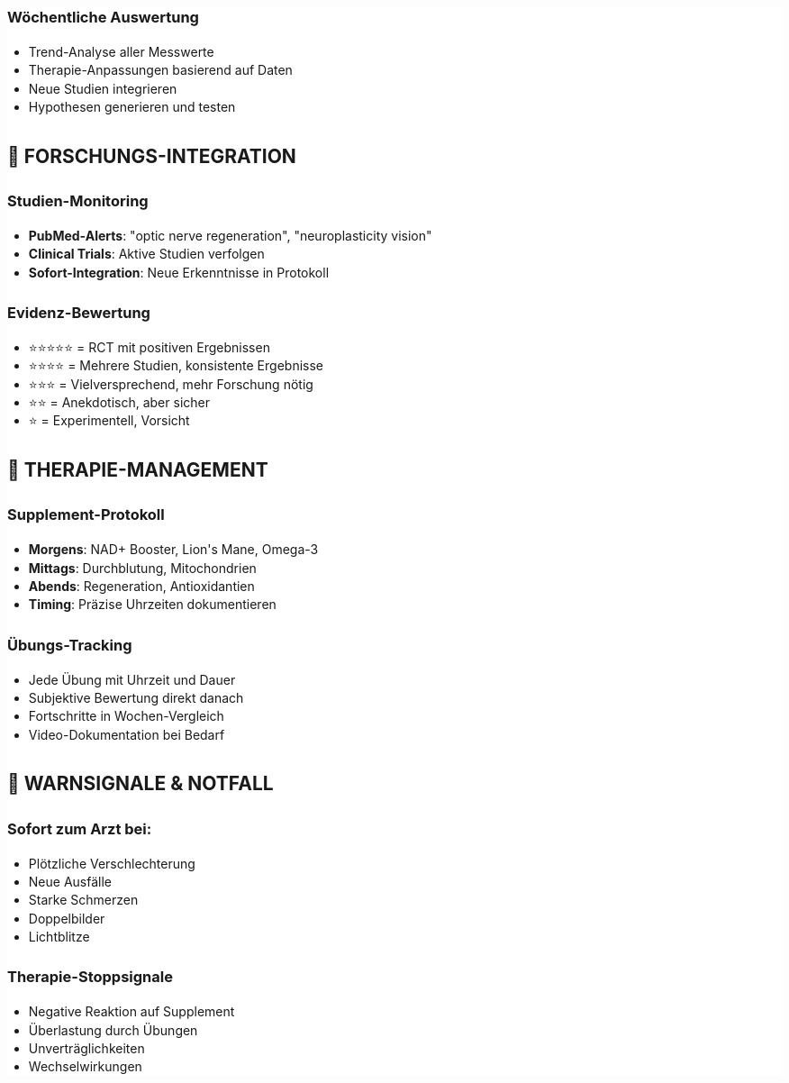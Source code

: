 ### Wöchentliche Auswertung
- Trend-Analyse aller Messwerte
- Therapie-Anpassungen basierend auf Daten
- Neue Studien integrieren
- Hypothesen generieren und testen

## 🔬 FORSCHUNGS-INTEGRATION

### Studien-Monitoring
- **PubMed-Alerts**: "optic nerve regeneration", "neuroplasticity vision"
- **Clinical Trials**: Aktive Studien verfolgen
- **Sofort-Integration**: Neue Erkenntnisse in Protokoll

### Evidenz-Bewertung
- ⭐⭐⭐⭐⭐ = RCT mit positiven Ergebnissen
- ⭐⭐⭐⭐ = Mehrere Studien, konsistente Ergebnisse
- ⭐⭐⭐ = Vielversprechend, mehr Forschung nötig
- ⭐⭐ = Anekdotisch, aber sicher
- ⭐ = Experimentell, Vorsicht

## 💊 THERAPIE-MANAGEMENT

### Supplement-Protokoll
- **Morgens**: NAD+ Booster, Lion's Mane, Omega-3
- **Mittags**: Durchblutung, Mitochondrien
- **Abends**: Regeneration, Antioxidantien
- **Timing**: Präzise Uhrzeiten dokumentieren

### Übungs-Tracking
- Jede Übung mit Uhrzeit und Dauer
- Subjektive Bewertung direkt danach
- Fortschritte in Wochen-Vergleich
- Video-Dokumentation bei Bedarf

## 🚨 WARNSIGNALE & NOTFALL

### Sofort zum Arzt bei:
- Plötzliche Verschlechterung
- Neue Ausfälle
- Starke Schmerzen
- Doppelbilder
- Lichtblitze

### Therapie-Stoppsignale
- Negative Reaktion auf Supplement
- Überlastung durch Übungen
- Unverträglichkeiten
- Wechselwirkungen
